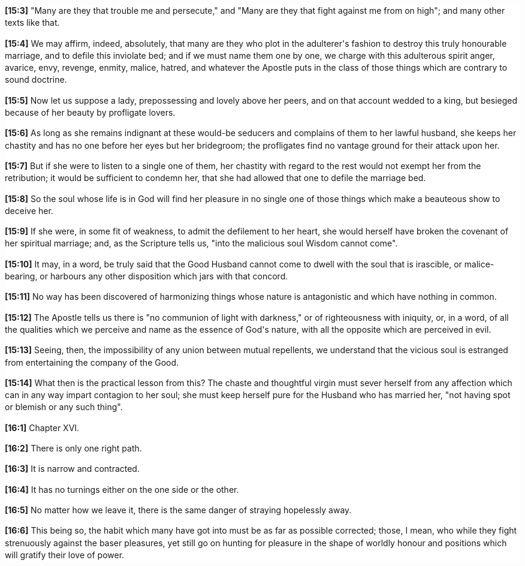 **[15:3]** "Many are they that trouble me and persecute," and "Many are they that fight against me from on high"; and many other texts like that.

**[15:4]** We may affirm, indeed, absolutely, that many are they who plot in the adulterer's fashion to destroy this truly honourable marriage, and to defile this inviolate bed; and if we must name them one by one, we charge with this adulterous spirit anger, avarice, envy, revenge, enmity, malice, hatred, and whatever the Apostle puts in the class of those things which are contrary to sound doctrine.

**[15:5]** Now let us suppose a lady, prepossessing and lovely above her peers, and on that account wedded to a king, but besieged because of her beauty by profligate lovers.

**[15:6]** As long as she remains indignant at these would-be seducers and complains of them to her lawful husband, she keeps her chastity and has no one before her eyes but her bridegroom; the profligates find no vantage ground for their attack upon her.

**[15:7]** But if she were to listen to a single one of them, her chastity with regard to the rest would not exempt her from the retribution; it would be sufficient to condemn her, that she had allowed that one to defile the marriage bed.

**[15:8]** So the soul whose life is in God will find her pleasure in no single one of those things which make a beauteous show to deceive her.

**[15:9]** If she were, in some fit of weakness, to admit the defilement to her heart, she would herself have broken the covenant of her spiritual marriage; and, as the Scripture tells us, "into the malicious soul Wisdom cannot come".

**[15:10]** It may, in a word, be truly said that the Good Husband cannot come to dwell with the soul that is irascible, or malice-bearing, or harbours any other disposition which jars with that concord.

**[15:11]** No way has been discovered of harmonizing things whose nature is antagonistic and which have nothing in common.

**[15:12]** The Apostle tells us there is "no communion of light with darkness," or of righteousness with iniquity, or, in a word, of all the qualities which we perceive and name as the essence of God's nature, with all the opposite which are perceived in evil.

**[15:13]** Seeing, then, the impossibility of any union between mutual repellents, we understand that the vicious soul is estranged from entertaining the company of the Good.

**[15:14]** What then is the practical lesson from this? The chaste and thoughtful virgin must sever herself from any affection which can in any way impart contagion to her soul; she must keep herself pure for the Husband who has married her, "not having spot or blemish or any such thing".

**[16:1]** Chapter XVI.

**[16:2]** There is only one right path.

**[16:3]** It is narrow and contracted.

**[16:4]** It has no turnings either on the one side or the other.

**[16:5]** No matter how we leave it, there is the same danger of straying hopelessly away.

**[16:6]** This being so, the habit which many have got into must be as far as possible corrected; those, I mean, who while they fight strenuously against the baser pleasures, yet still go on hunting for pleasure in the shape of worldly honour and positions which will gratify their love of power.
